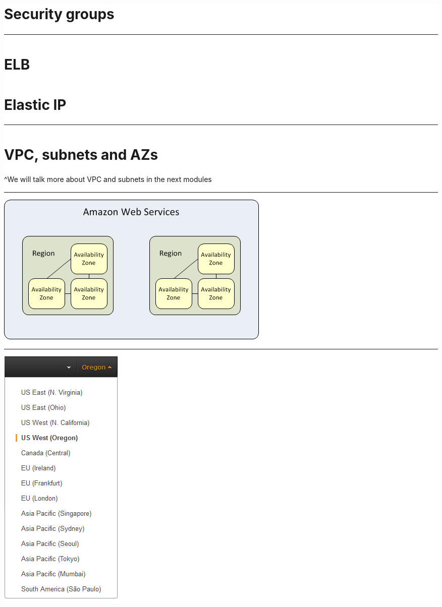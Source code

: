 
# Security groups

---

# ELB

# Elastic IP

---

# VPC, subnets and AZs

^We will talk more about VPC and subnets in the next modules

---

![inline](images/aws_regions.png)

---

![inline](images/EC2_select_region.png)
